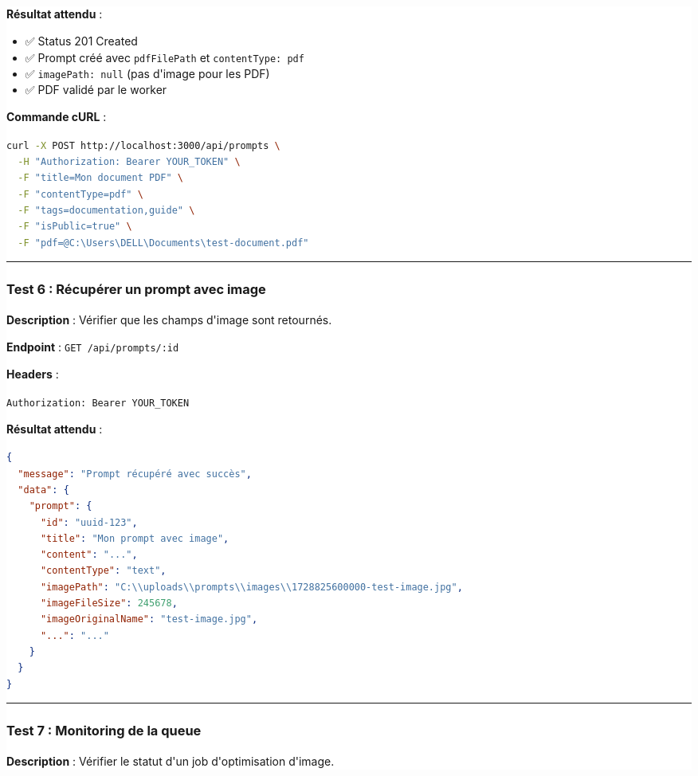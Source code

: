 **Résultat attendu** :
- ✅ Status 201 Created
- ✅ Prompt créé avec `pdfFilePath` et `contentType: pdf`
- ✅ `imagePath: null` (pas d'image pour les PDF)
- ✅ PDF validé par le worker

**Commande cURL** :
```bash
curl -X POST http://localhost:3000/api/prompts \
  -H "Authorization: Bearer YOUR_TOKEN" \
  -F "title=Mon document PDF" \
  -F "contentType=pdf" \
  -F "tags=documentation,guide" \
  -F "isPublic=true" \
  -F "pdf=@C:\Users\DELL\Documents\test-document.pdf"
```

---

### Test 6 : Récupérer un prompt avec image

**Description** : Vérifier que les champs d'image sont retournés.

**Endpoint** : `GET /api/prompts/:id`

**Headers** :
```
Authorization: Bearer YOUR_TOKEN
```

**Résultat attendu** :
```json
{
  "message": "Prompt récupéré avec succès",
  "data": {
    "prompt": {
      "id": "uuid-123",
      "title": "Mon prompt avec image",
      "content": "...",
      "contentType": "text",
      "imagePath": "C:\\uploads\\prompts\\images\\1728825600000-test-image.jpg",
      "imageFileSize": 245678,
      "imageOriginalName": "test-image.jpg",
      "...": "..."
    }
  }
}
```

---

### Test 7 : Monitoring de la queue

**Description** : Vérifier le statut d'un job d'optimisation d'image.
